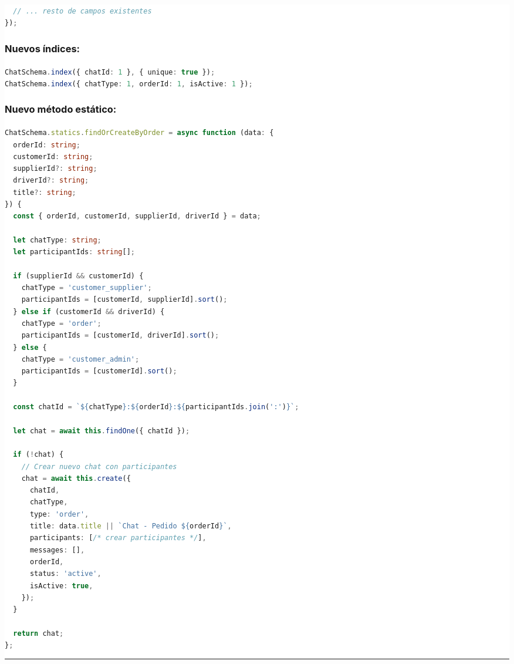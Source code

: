 ```typescript
  // ... resto de campos existentes
});
```

### Nuevos índices:
```typescript
ChatSchema.index({ chatId: 1 }, { unique: true });
ChatSchema.index({ chatType: 1, orderId: 1, isActive: 1 });
```

### Nuevo método estático:
```typescript
ChatSchema.statics.findOrCreateByOrder = async function (data: {
  orderId: string;
  customerId: string;
  supplierId?: string;
  driverId?: string;
  title?: string;
}) {
  const { orderId, customerId, supplierId, driverId } = data;
  
  let chatType: string;
  let participantIds: string[];
  
  if (supplierId && customerId) {
    chatType = 'customer_supplier';
    participantIds = [customerId, supplierId].sort();
  } else if (customerId && driverId) {
    chatType = 'order';
    participantIds = [customerId, driverId].sort();
  } else {
    chatType = 'customer_admin';
    participantIds = [customerId].sort();
  }
  
  const chatId = `${chatType}:${orderId}:${participantIds.join(':')}`;
  
  let chat = await this.findOne({ chatId });
  
  if (!chat) {
    // Crear nuevo chat con participantes
    chat = await this.create({
      chatId,
      chatType,
      type: 'order',
      title: data.title || `Chat - Pedido ${orderId}`,
      participants: [/* crear participantes */],
      messages: [],
      orderId,
      status: 'active',
      isActive: true,
    });
  }
  
  return chat;
};
```

---